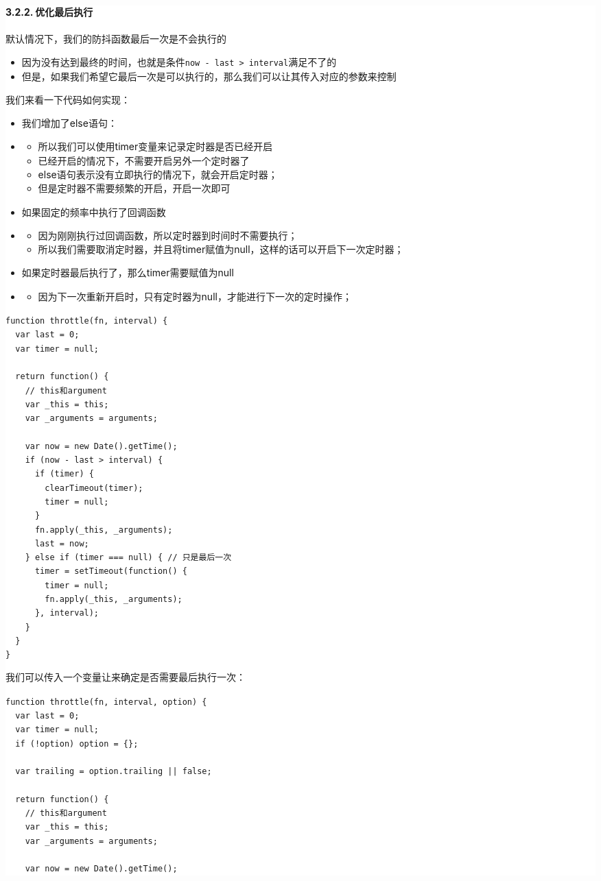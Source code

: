 #### 3.2.2. 优化最后执行

默认情况下，我们的防抖函数最后一次是不会执行的

- 因为没有达到最终的时间，也就是条件`now - last > interval`满足不了的
- 但是，如果我们希望它最后一次是可以执行的，那么我们可以让其传入对应的参数来控制

我们来看一下代码如何实现：

- 我们增加了else语句：

- - 所以我们可以使用timer变量来记录定时器是否已经开启
  - 已经开启的情况下，不需要开启另外一个定时器了
  - else语句表示没有立即执行的情况下，就会开启定时器；
  - 但是定时器不需要频繁的开启，开启一次即可

- 如果固定的频率中执行了回调函数

- - 因为刚刚执行过回调函数，所以定时器到时间时不需要执行；
  - 所以我们需要取消定时器，并且将timer赋值为null，这样的话可以开启下一次定时器；

- 如果定时器最后执行了，那么timer需要赋值为null

- - 因为下一次重新开启时，只有定时器为null，才能进行下一次的定时操作；

```
function throttle(fn, interval) {
  var last = 0;
  var timer = null;

  return function() {
    // this和argument
    var _this = this;
    var _arguments = arguments;

    var now = new Date().getTime();
    if (now - last > interval) {
      if (timer) {
        clearTimeout(timer);
        timer = null;
      }
      fn.apply(_this, _arguments);
      last = now;
    } else if (timer === null) { // 只是最后一次
      timer = setTimeout(function() {
        timer = null;
        fn.apply(_this, _arguments);
      }, interval);
    }
  }
}
```

我们可以传入一个变量让来确定是否需要最后执行一次：

```
function throttle(fn, interval, option) {
  var last = 0;
  var timer = null;
  if (!option) option = {};

  var trailing = option.trailing || false;

  return function() {
    // this和argument
    var _this = this;
    var _arguments = arguments;

    var now = new Date().getTime();
```